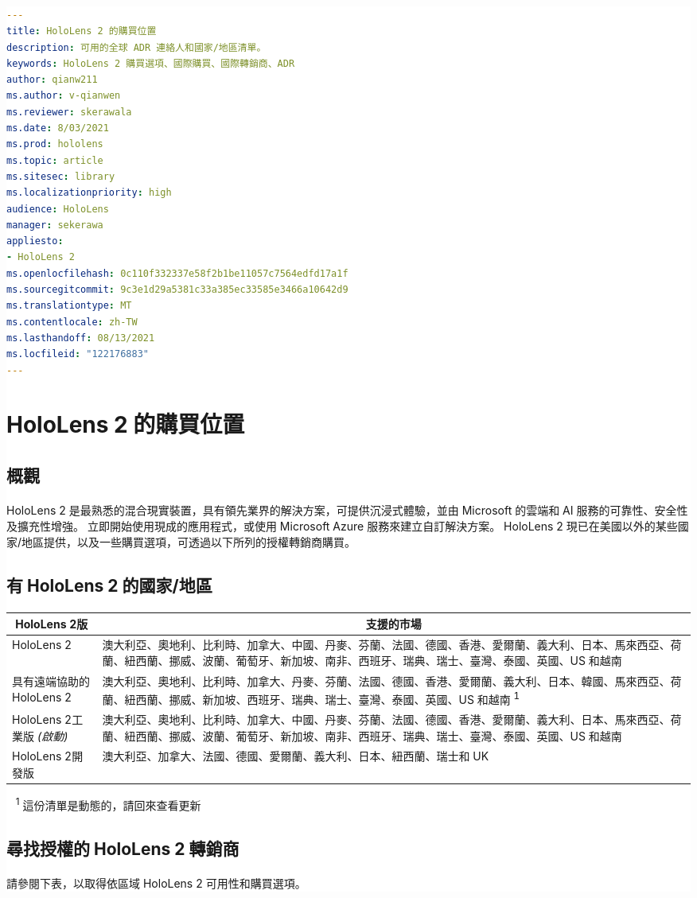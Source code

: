 ```yaml
---
title: HoloLens 2 的購買位置
description: 可用的全球 ADR 連絡人和國家/地區清單。
keywords: HoloLens 2 購買選項、國際購買、國際轉銷商、ADR
author: qianw211
ms.author: v-qianwen
ms.reviewer: skerawala
ms.date: 8/03/2021
ms.prod: hololens
ms.topic: article
ms.sitesec: library
ms.localizationpriority: high
audience: HoloLens
manager: sekerawa
appliesto:
- HoloLens 2
ms.openlocfilehash: 0c110f332337e58f2b1be11057c7564edfd17a1f
ms.sourcegitcommit: 9c3e1d29a5381c33a385ec33585e3466a10642d9
ms.translationtype: MT
ms.contentlocale: zh-TW
ms.lasthandoff: 08/13/2021
ms.locfileid: "122176883"
---
```

# <a name="where-to-buy-hololens-2"></a>HoloLens 2 的購買位置

## <a name="overview"></a>概觀
HoloLens 2 是最熟悉的混合現實裝置，具有領先業界的解決方案，可提供沉浸式體驗，並由 Microsoft 的雲端和 AI 服務的可靠性、安全性及擴充性增強。 立即開始使用現成的應用程式，或使用 Microsoft Azure 服務來建立自訂解決方案。 HoloLens 2 現已在美國以外的某些國家/地區提供，以及一些購買選項，可透過以下所列的授權轉銷商購買。

## <a name="countries-where-hololens-2-is-available"></a>有 HoloLens 2 的國家/地區

| HoloLens 2版| 支援的市場 |
|-------------------------------------------| ----------------------------------------| 
| HoloLens 2 | 澳大利亞、奧地利、比利時、加拿大、中國、丹麥、芬蘭、法國、德國、香港、愛爾蘭、義大利、日本、馬來西亞、荷蘭、紐西蘭、挪威、波蘭、葡萄牙、新加坡、南非、西班牙、瑞典、瑞士、臺灣、泰國、英國、US 和越南  |
| 具有遠端協助的 HoloLens 2 | 澳大利亞、奧地利、比利時、加拿大、丹麥、芬蘭、法國、德國、香港、愛爾蘭、義大利、日本、韓國、馬來西亞、荷蘭、紐西蘭、挪威、新加坡、西班牙、瑞典、瑞士、臺灣、泰國、英國、US 和越南  <sup>1</sup> 
| HoloLens 2工業版 *(啟動)* | 澳大利亞、奧地利、比利時、加拿大、中國、丹麥、芬蘭、法國、德國、香港、愛爾蘭、義大利、日本、馬來西亞、荷蘭、紐西蘭、挪威、波蘭、葡萄牙、新加坡、南非、西班牙、瑞典、瑞士、臺灣、泰國、英國、US 和越南  |
| HoloLens 2開發版 | 澳大利亞、加拿大、法國、德國、愛爾蘭、義大利、日本、紐西蘭、瑞士和 UK |

&nbsp;&nbsp;&nbsp;<sup>1</sup> 這份清單是動態的，請回來查看更新

## <a name="find-an-authorized-hololens-2-reseller"></a>尋找授權的 HoloLens 2 轉銷商
請參閱下表，以取得依區域 HoloLens 2 可用性和購買選項。
